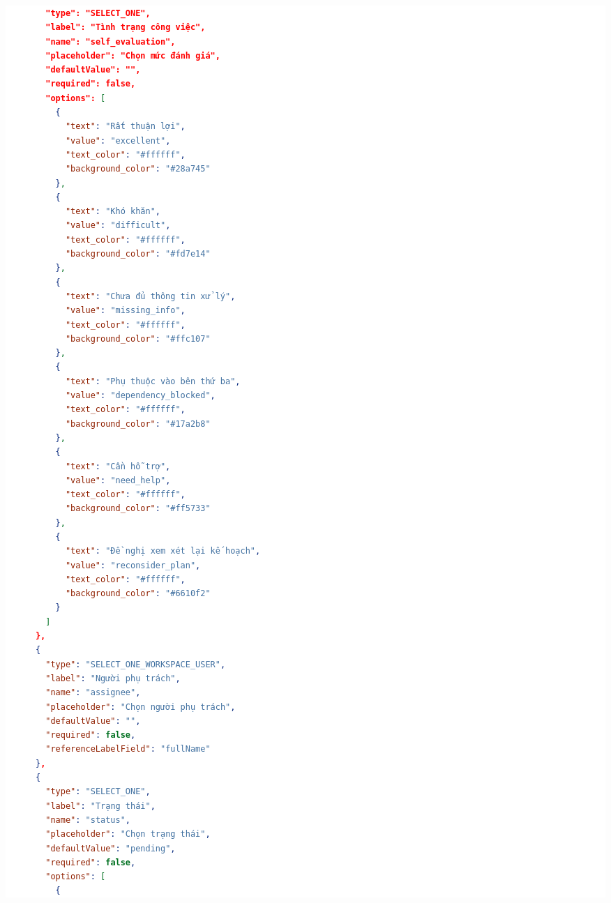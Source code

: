 ```json
        "type": "SELECT_ONE",
        "label": "Tình trạng công việc",
        "name": "self_evaluation",
        "placeholder": "Chọn mức đánh giá",
        "defaultValue": "",
        "required": false,
        "options": [
          {
            "text": "Rất thuận lợi",
            "value": "excellent",
            "text_color": "#ffffff",
            "background_color": "#28a745"
          },
          {
            "text": "Khó khăn",
            "value": "difficult",
            "text_color": "#ffffff",
            "background_color": "#fd7e14"
          },
          {
            "text": "Chưa đủ thông tin xử lý",
            "value": "missing_info",
            "text_color": "#ffffff",
            "background_color": "#ffc107"
          },
          {
            "text": "Phụ thuộc vào bên thứ ba",
            "value": "dependency_blocked",
            "text_color": "#ffffff",
            "background_color": "#17a2b8"
          },
          {
            "text": "Cần hỗ trợ",
            "value": "need_help",
            "text_color": "#ffffff",
            "background_color": "#ff5733"
          },
          {
            "text": "Đề nghị xem xét lại kế hoạch",
            "value": "reconsider_plan",
            "text_color": "#ffffff",
            "background_color": "#6610f2"
          }
        ]
      },
      {
        "type": "SELECT_ONE_WORKSPACE_USER",
        "label": "Người phụ trách",
        "name": "assignee",
        "placeholder": "Chọn người phụ trách",
        "defaultValue": "",
        "required": false,
        "referenceLabelField": "fullName"
      },
      {
        "type": "SELECT_ONE",
        "label": "Trạng thái",
        "name": "status",
        "placeholder": "Chọn trạng thái",
        "defaultValue": "pending",
        "required": false,
        "options": [
          {
```